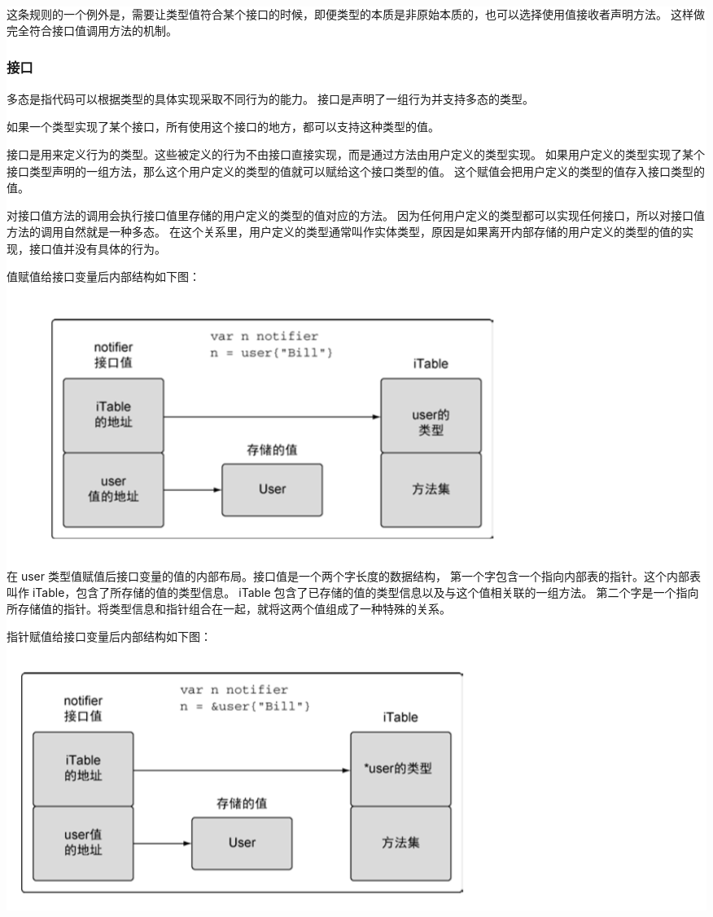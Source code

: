 这条规则的一个例外是，需要让类型值符合某个接口的时候，即便类型的本质是非原始本质的，也可以选择使用值接收者声明方法。
这样做完全符合接口值调用方法的机制。

### 接口
多态是指代码可以根据类型的具体实现采取不同行为的能力。
接口是声明了一组行为并支持多态的类型。

如果一个类型实现了某个接口，所有使用这个接口的地方，都可以支持这种类型的值。

接口是用来定义行为的类型。这些被定义的行为不由接口直接实现，而是通过方法由用户定义的类型实现。
如果用户定义的类型实现了某个接口类型声明的一组方法，那么这个用户定义的类型的值就可以赋给这个接口类型的值。
这个赋值会把用户定义的类型的值存入接口类型的值。

对接口值方法的调用会执行接口值里存储的用户定义的类型的值对应的方法。
因为任何用户定义的类型都可以实现任何接口，所以对接口值方法的调用自然就是一种多态。
在这个关系里，用户定义的类型通常叫作实体类型，原因是如果离开内部存储的用户定义的类型的值的实现，接口值并没有具体的行为。

值赋值给接口变量后内部结构如下图：

![interfacevar](./interfacevar.png)

在 user 类型值赋值后接口变量的值的内部布局。接口值是一个两个字长度的数据结构，
第一个字包含一个指向内部表的指针。这个内部表叫作 iTable，包含了所存储的值的类型信息。
iTable 包含了已存储的值的类型信息以及与这个值相关联的一组方法。
第二个字是一个指向所存储值的指针。将类型信息和指针组合在一起，就将这两个值组成了一种特殊的关系。

指针赋值给接口变量后内部结构如下图：

![interfacepointer](./interfacepointer.png)
